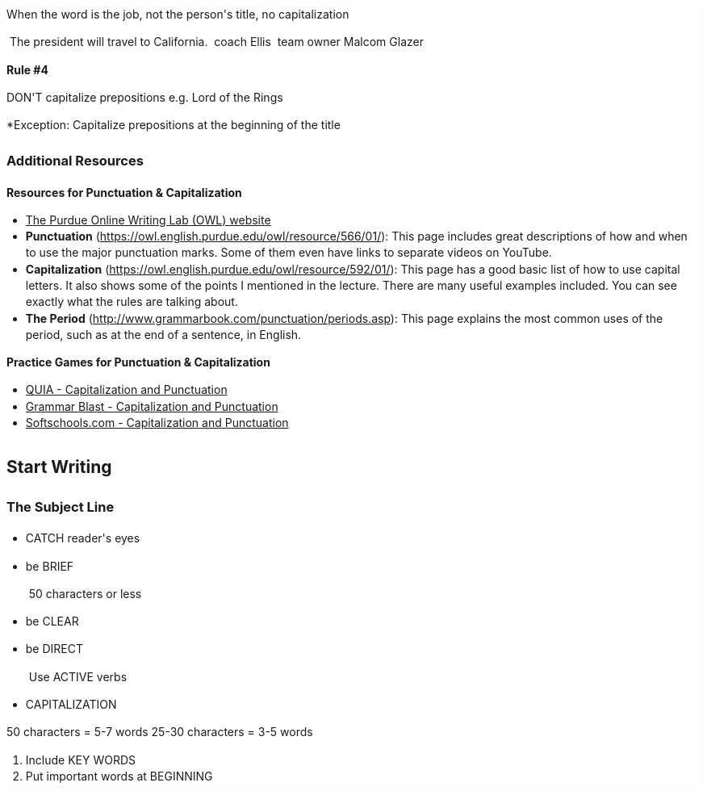 When the word is the job, not the person's title, no capitalization

​	The president will travel to California.
​	coach Ellis
​	team owner Malcom Glazer	

**Rule #4**

DON'T capitalize prepositions  e.g. Lord of the Rings

*Exception: Capitalize prepositions at the beginning of the title

### Additional Resources

**Resources for Punctuation & Capitalization**

- [The Purdue Online Writing Lab (OWL) website](https://owl.english.purdue.edu/)
- **Punctuation** (https://owl.english.purdue.edu/owl/resource/566/01/): This page     includes great descriptions of how and when to use the major punctuation     marks. Some of them even have links to separate videos on YouTube.
- **Capitalization** (https://owl.english.purdue.edu/owl/resource/592/01/): This page has a     good basic list of how to use capital letters. It also shows some of the     points I mentioned in the lecture. There are many useful examples     included. You can see exactly what the rules are talking about.
- **The     Period**     (http://www.grammarbook.com/punctuation/periods.asp): This page     explains the most common uses of the period, such as at the end of a     sentence, in English.

**Practice Games for Punctuation & Capitalization**

- [QUIA - Capitalization and Punctuation](https://www.quia.com/rr/90027.html)
- [Grammar Blast -      Capitalization and Punctuation](http://www.eduplace.com/cgi-bin/hme-quiz-start.cgi?Grade=4&Unit=5&Topic=Capitalization+and+Punctuation&x=48&y=16)
- [Softschools.com -      Capitalization and Punctuation](http://www.softschools.com/quizzes/language_arts/capitalization_and_punctuation/quiz2213.html)

## Start Writing

### The Subject Line

- CATCH reader's eyes

- be BRIEF

  ​	50 characters or less

- be CLEAR

- be DIRECT

  ​	Use ACTIVE verbs 

- CAPITALIZATION

50 characters = 5-7 words
25-30 characters = 3-5 words

1. Include KEY WORDS
2. Put important words at BEGINNING
